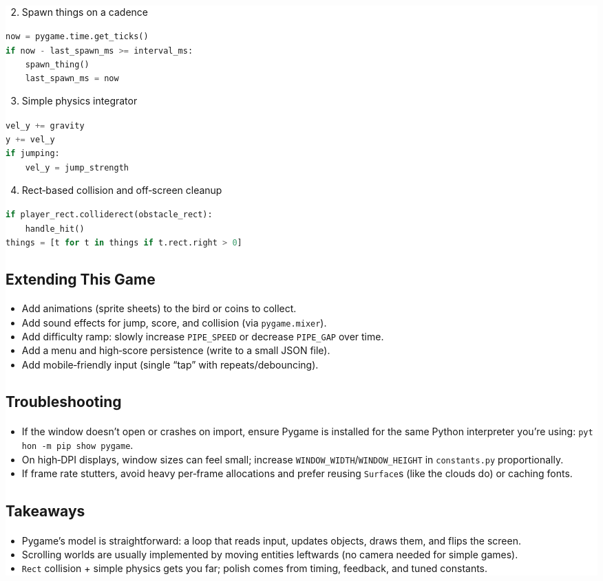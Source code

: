 2) Spawn things on a cadence

```python
now = pygame.time.get_ticks()
if now - last_spawn_ms >= interval_ms:
    spawn_thing()
    last_spawn_ms = now
```

3) Simple physics integrator

```python
vel_y += gravity
y += vel_y
if jumping:
    vel_y = jump_strength
```

4) Rect‑based collision and off‑screen cleanup

```python
if player_rect.colliderect(obstacle_rect):
    handle_hit()
things = [t for t in things if t.rect.right > 0]
```


## Extending This Game

- Add animations (sprite sheets) to the bird or coins to collect.
- Add sound effects for jump, score, and collision (via `pygame.mixer`).
- Add difficulty ramp: slowly increase `PIPE_SPEED` or decrease `PIPE_GAP` over time.
- Add a menu and high‑score persistence (write to a small JSON file).
- Add mobile‑friendly input (single “tap” with repeats/debouncing).


## Troubleshooting

- If the window doesn’t open or crashes on import, ensure Pygame is installed for the same Python interpreter you’re using: `python -m pip show pygame`.
- On high‑DPI displays, window sizes can feel small; increase `WINDOW_WIDTH`/`WINDOW_HEIGHT` in `constants.py` proportionally.
- If frame rate stutters, avoid heavy per‑frame allocations and prefer reusing `Surface`s (like the clouds do) or caching fonts.


## Takeaways

- Pygame’s model is straightforward: a loop that reads input, updates objects, draws them, and flips the screen.
- Scrolling worlds are usually implemented by moving entities leftwards (no camera needed for simple games).
- `Rect` collision + simple physics gets you far; polish comes from timing, feedback, and tuned constants.

